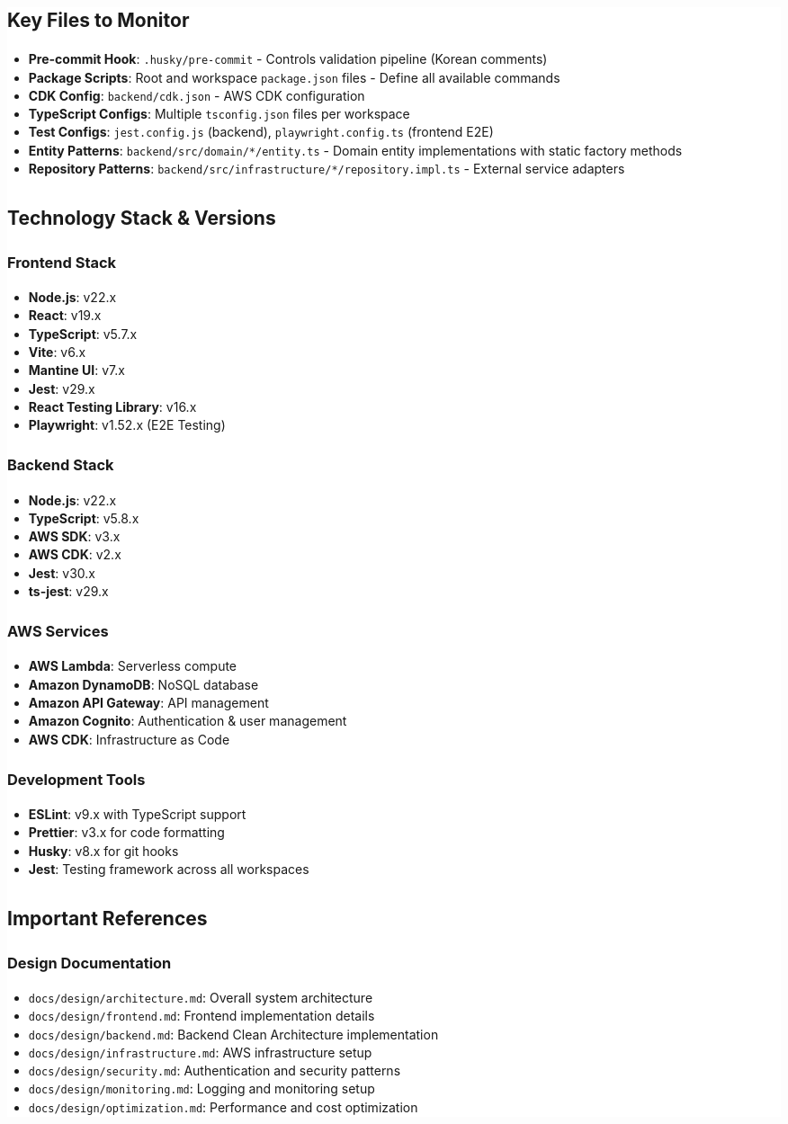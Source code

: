 ## Key Files to Monitor

- **Pre-commit Hook**: `.husky/pre-commit` - Controls validation pipeline (Korean comments)
- **Package Scripts**: Root and workspace `package.json` files - Define all available commands
- **CDK Config**: `backend/cdk.json` - AWS CDK configuration
- **TypeScript Configs**: Multiple `tsconfig.json` files per workspace
- **Test Configs**: `jest.config.js` (backend), `playwright.config.ts` (frontend E2E)
- **Entity Patterns**: `backend/src/domain/*/entity.ts` - Domain entity implementations with static factory methods
- **Repository Patterns**: `backend/src/infrastructure/*/repository.impl.ts` - External service adapters

## Technology Stack & Versions

### Frontend Stack
- **Node.js**: v22.x
- **React**: v19.x  
- **TypeScript**: v5.7.x
- **Vite**: v6.x
- **Mantine UI**: v7.x
- **Jest**: v29.x
- **React Testing Library**: v16.x
- **Playwright**: v1.52.x (E2E Testing)

### Backend Stack
- **Node.js**: v22.x
- **TypeScript**: v5.8.x
- **AWS SDK**: v3.x
- **AWS CDK**: v2.x
- **Jest**: v30.x
- **ts-jest**: v29.x

### AWS Services
- **AWS Lambda**: Serverless compute
- **Amazon DynamoDB**: NoSQL database
- **Amazon API Gateway**: API management
- **Amazon Cognito**: Authentication & user management
- **AWS CDK**: Infrastructure as Code

### Development Tools
- **ESLint**: v9.x with TypeScript support
- **Prettier**: v3.x for code formatting
- **Husky**: v8.x for git hooks
- **Jest**: Testing framework across all workspaces

## Important References

### Design Documentation
- `docs/design/architecture.md`: Overall system architecture
- `docs/design/frontend.md`: Frontend implementation details
- `docs/design/backend.md`: Backend Clean Architecture implementation
- `docs/design/infrastructure.md`: AWS infrastructure setup
- `docs/design/security.md`: Authentication and security patterns
- `docs/design/monitoring.md`: Logging and monitoring setup
- `docs/design/optimization.md`: Performance and cost optimization

